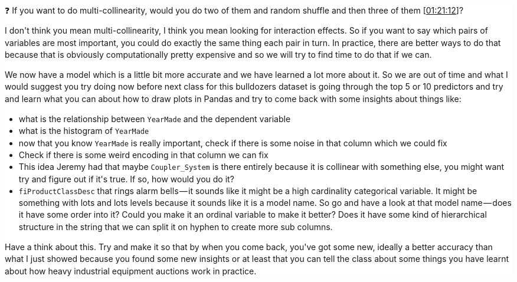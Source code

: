 :question: If you want to do multi-collinearity, would you do two of them and random shuffle and then three of them [[01:21:12](https://youtu.be/YSFG_W8JxBo?t=1h21m12s)]?

I don't think you mean multi-collinearity, I think you mean looking for interaction effects. So if you want to say which pairs of variables are most important, you could do exactly the same thing each pair in turn. In practice, there are better ways to do that because that is obviously computationally pretty expensive and so we will try to find time to do that if we can.

We now have a model which is a little bit more accurate and we have learned a lot more about it. So we are out of time and what I would suggest you try doing now before next class for this bulldozers dataset is going through the top 5 or 10 predictors and try and learn what you can about how to draw plots in Pandas and try to come back with some insights about things like:

- what is the relationship between `YearMade` and the dependent variable
- what is the histogram of `YearMade`
- now that you know `YearMade` is really important, check if there is some noise in that column which we could fix
- Check if there is some weird encoding in that column we can fix
- This idea Jeremy had that maybe `Coupler_System` is there entirely because it is collinear with something else, you might want try and figure out if it's true. If so, how would you do it?
- `fiProductClassDesc` that rings alarm bells — it sounds like it might be a high cardinality categorical variable. It might be something with lots and lots levels because it sounds like it is a model name. So go and have a look at that model name — does it have some order into it? Could you make it an ordinal variable to make it better? Does it have some kind of hierarchical structure in the string that we can split it on hyphen to create more sub columns.

Have a think about this. Try and make it so that by when you come back, you've got some new, ideally a better accuracy than what I just showed because you found some new insights or at least that you can tell the class about some things you have learnt about how heavy industrial equipment auctions work in practice.
